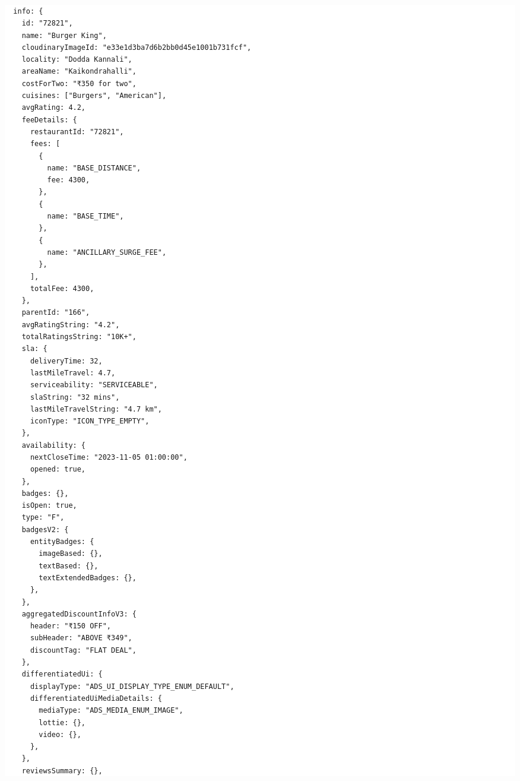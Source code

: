       info: {
        id: "72821",
        name: "Burger King",
        cloudinaryImageId: "e33e1d3ba7d6b2bb0d45e1001b731fcf",
        locality: "Dodda Kannali",
        areaName: "Kaikondrahalli",
        costForTwo: "₹350 for two",
        cuisines: ["Burgers", "American"],
        avgRating: 4.2,
        feeDetails: {
          restaurantId: "72821",
          fees: [
            {
              name: "BASE_DISTANCE",
              fee: 4300,
            },
            {
              name: "BASE_TIME",
            },
            {
              name: "ANCILLARY_SURGE_FEE",
            },
          ],
          totalFee: 4300,
        },
        parentId: "166",
        avgRatingString: "4.2",
        totalRatingsString: "10K+",
        sla: {
          deliveryTime: 32,
          lastMileTravel: 4.7,
          serviceability: "SERVICEABLE",
          slaString: "32 mins",
          lastMileTravelString: "4.7 km",
          iconType: "ICON_TYPE_EMPTY",
        },
        availability: {
          nextCloseTime: "2023-11-05 01:00:00",
          opened: true,
        },
        badges: {},
        isOpen: true,
        type: "F",
        badgesV2: {
          entityBadges: {
            imageBased: {},
            textBased: {},
            textExtendedBadges: {},
          },
        },
        aggregatedDiscountInfoV3: {
          header: "₹150 OFF",
          subHeader: "ABOVE ₹349",
          discountTag: "FLAT DEAL",
        },
        differentiatedUi: {
          displayType: "ADS_UI_DISPLAY_TYPE_ENUM_DEFAULT",
          differentiatedUiMediaDetails: {
            mediaType: "ADS_MEDIA_ENUM_IMAGE",
            lottie: {},
            video: {},
          },
        },
        reviewsSummary: {},